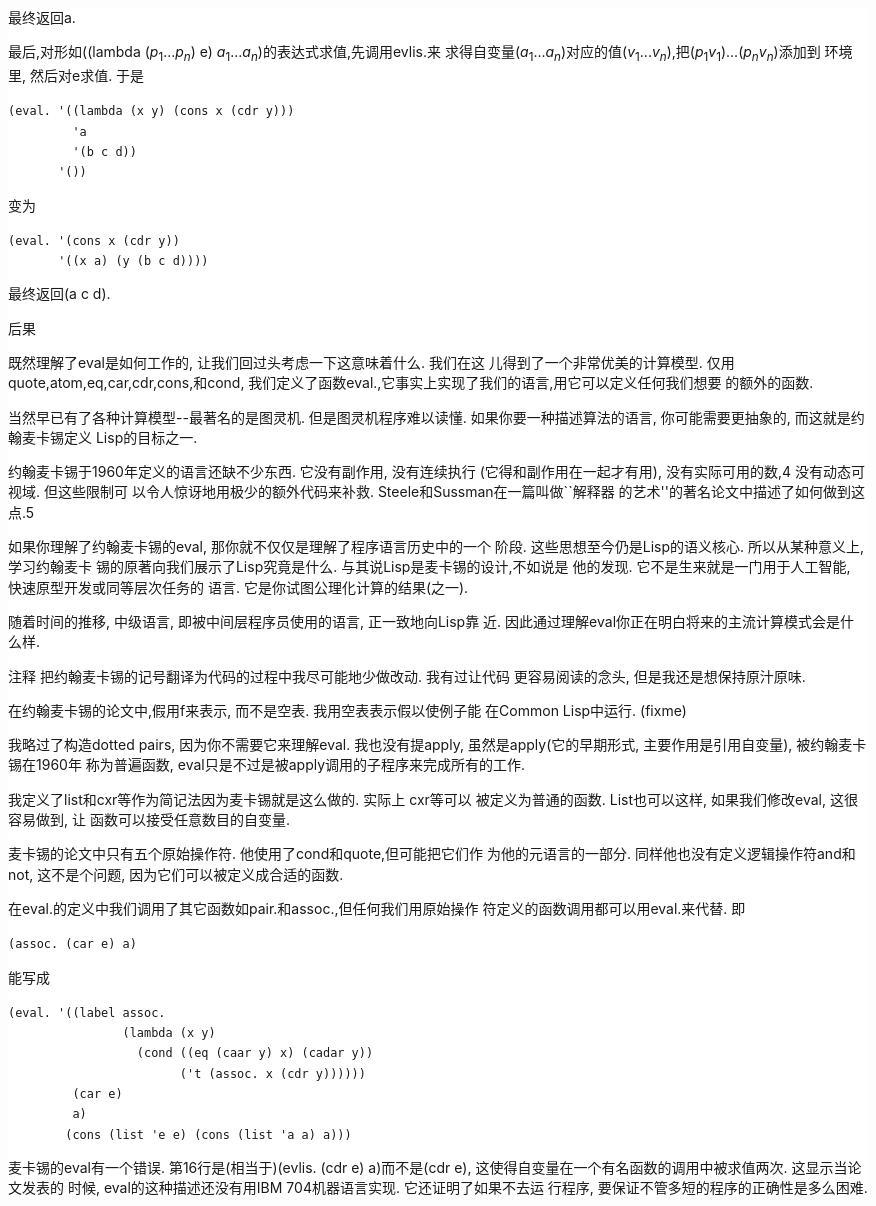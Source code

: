 最终返回a.

最后,对形如((lambda ($p_{1}$...$p_{n}$) e) $a_{1}$...$a_{n}$)的表达式求值,先调用evlis.来 求得自变量($a_{1}$...$a_{n}$)对应的值($v_{1}$...$v_{n}$),把($p_{1}$$v_{1}$)...($p_{n}$$v_{n}$)添加到 环境里, 然后对e求值. 于是

	(eval. '((lambda (x y) (cons x (cdr y)))
	         'a
	         '(b c d))
	       '())

变为

	(eval. '(cons x (cdr y))
	       '((x a) (y (b c d))))

最终返回(a c d).

后果

既然理解了eval是如何工作的, 让我们回过头考虑一下这意味着什么. 我们在这 儿得到了一个非常优美的计算模型. 仅用quote,atom,eq,car,cdr,cons,和cond, 我们定义了函数eval.,它事实上实现了我们的语言,用它可以定义任何我们想要 的额外的函数.

当然早已有了各种计算模型--最著名的是图灵机. 但是图灵机程序难以读懂. 如果你要一种描述算法的语言, 你可能需要更抽象的, 而这就是约翰麦卡锡定义 Lisp的目标之一.

约翰麦卡锡于1960年定义的语言还缺不少东西. 它没有副作用, 没有连续执行 (它得和副作用在一起才有用), 没有实际可用的数,4 没有动态可视域. 但这些限制可 以令人惊讶地用极少的额外代码来补救. Steele和Sussman在一篇叫做``解释器 的艺术''的著名论文中描述了如何做到这点.5

如果你理解了约翰麦卡锡的eval, 那你就不仅仅是理解了程序语言历史中的一个 阶段. 这些思想至今仍是Lisp的语义核心. 所以从某种意义上, 学习约翰麦卡 锡的原著向我们展示了Lisp究竟是什么. 与其说Lisp是麦卡锡的设计,不如说是 他的发现. 它不是生来就是一门用于人工智能, 快速原型开发或同等层次任务的 语言. 它是你试图公理化计算的结果(之一).

随着时间的推移, 中级语言, 即被中间层程序员使用的语言, 正一致地向Lisp靠 近. 因此通过理解eval你正在明白将来的主流计算模式会是什么样.

注释
把约翰麦卡锡的记号翻译为代码的过程中我尽可能地少做改动. 我有过让代码 更容易阅读的念头, 但是我还是想保持原汁原味.

在约翰麦卡锡的论文中,假用f来表示, 而不是空表. 我用空表表示假以使例子能 在Common Lisp中运行. (fixme)

我略过了构造dotted pairs, 因为你不需要它来理解eval. 我也没有提apply, 虽然是apply(它的早期形式, 主要作用是引用自变量), 被约翰麦卡锡在1960年 称为普遍函数, eval只是不过是被apply调用的子程序来完成所有的工作.

我定义了list和cxr等作为简记法因为麦卡锡就是这么做的. 实际上 cxr等可以 被定义为普通的函数. List也可以这样, 如果我们修改eval, 这很容易做到, 让 函数可以接受任意数目的自变量.

麦卡锡的论文中只有五个原始操作符. 他使用了cond和quote,但可能把它们作 为他的元语言的一部分. 同样他也没有定义逻辑操作符and和not, 这不是个问题, 因为它们可以被定义成合适的函数.

在eval.的定义中我们调用了其它函数如pair.和assoc.,但任何我们用原始操作 符定义的函数调用都可以用eval.来代替. 即

    (assoc. (car e) a)

能写成

	(eval. '((label assoc.
	                (lambda (x y)
	                  (cond ((eq (caar y) x) (cadar y))
	                        ('t (assoc. x (cdr y))))))
	         (car e)
	         a)
	        (cons (list 'e e) (cons (list 'a a) a)))

麦卡锡的eval有一个错误. 第16行是(相当于)(evlis. (cdr e) a)而不是(cdr e), 这使得自变量在一个有名函数的调用中被求值两次. 这显示当论文发表的 时候, eval的这种描述还没有用IBM 704机器语言实现. 它还证明了如果不去运 行程序, 要保证不管多短的程序的正确性是多么困难.
